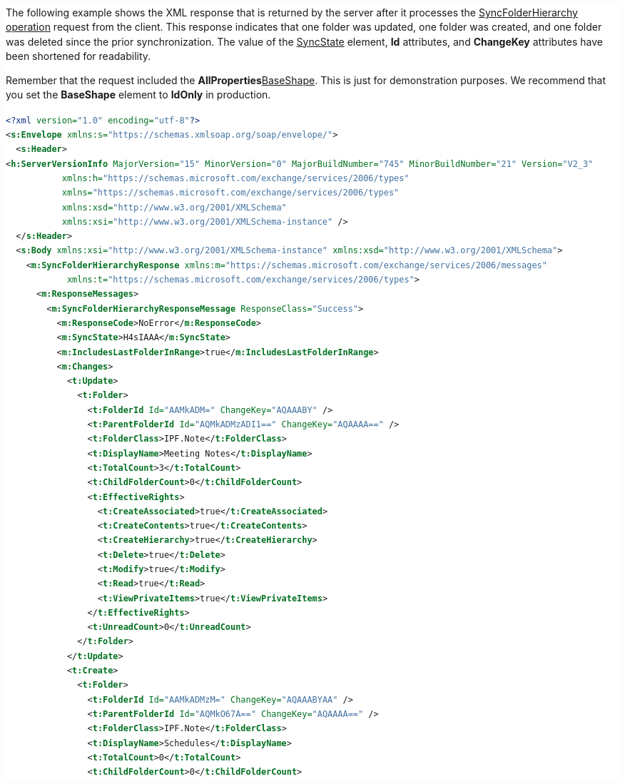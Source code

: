 ```XML
```

The following example shows the XML response that is returned by the server after it processes the [SyncFolderHierarchy operation](https://msdn.microsoft.com/library/b31916b1-bc6c-4451-a475-b7c5417f752d%28Office.15%29.aspx) request from the client. This response indicates that one folder was updated, one folder was created, and one folder was deleted since the prior synchronization. The value of the [SyncState](https://msdn.microsoft.com/library/e5ebaae3-0f07-481d-ac67-d9687a3c7ac3%28Office.15%29.aspx) element, **Id** attributes, and **ChangeKey** attributes have been shortened for readability. 
  
Remember that the request included the **AllProperties**[BaseShape](https://msdn.microsoft.com/library/42c04f3b-abaa-4197-a3d6-d21677ffb1c0%28Office.15%29.aspx). This is just for demonstration purposes. We recommend that you set the **BaseShape** element to **IdOnly** in production. 
  
```XML
<?xml version="1.0" encoding="utf-8"?>
<s:Envelope xmlns:s="https://schemas.xmlsoap.org/soap/envelope/">
  <s:Header>
<h:ServerVersionInfo MajorVersion="15" MinorVersion="0" MajorBuildNumber="745" MinorBuildNumber="21" Version="V2_3" 
           xmlns:h="https://schemas.microsoft.com/exchange/services/2006/types" 
           xmlns="https://schemas.microsoft.com/exchange/services/2006/types" 
           xmlns:xsd="http://www.w3.org/2001/XMLSchema" 
           xmlns:xsi="http://www.w3.org/2001/XMLSchema-instance" />
  </s:Header>
  <s:Body xmlns:xsi="http://www.w3.org/2001/XMLSchema-instance" xmlns:xsd="http://www.w3.org/2001/XMLSchema">
    <m:SyncFolderHierarchyResponse xmlns:m="https://schemas.microsoft.com/exchange/services/2006/messages" 
            xmlns:t="https://schemas.microsoft.com/exchange/services/2006/types">
      <m:ResponseMessages>
        <m:SyncFolderHierarchyResponseMessage ResponseClass="Success">
          <m:ResponseCode>NoError</m:ResponseCode>
          <m:SyncState>H4sIAAA</m:SyncState>
          <m:IncludesLastFolderInRange>true</m:IncludesLastFolderInRange>
          <m:Changes>
            <t:Update>
              <t:Folder>
                <t:FolderId Id="AAMkADM=" ChangeKey="AQAAABY" />
                <t:ParentFolderId Id="AQMkADMzADI1==" ChangeKey="AQAAAA==" />
                <t:FolderClass>IPF.Note</t:FolderClass>
                <t:DisplayName>Meeting Notes</t:DisplayName>
                <t:TotalCount>3</t:TotalCount>
                <t:ChildFolderCount>0</t:ChildFolderCount>
                <t:EffectiveRights>
                  <t:CreateAssociated>true</t:CreateAssociated>
                  <t:CreateContents>true</t:CreateContents>
                  <t:CreateHierarchy>true</t:CreateHierarchy>
                  <t:Delete>true</t:Delete>
                  <t:Modify>true</t:Modify>
                  <t:Read>true</t:Read>
                  <t:ViewPrivateItems>true</t:ViewPrivateItems>
                </t:EffectiveRights>
                <t:UnreadCount>0</t:UnreadCount>
              </t:Folder>
            </t:Update>
            <t:Create>
              <t:Folder>
                <t:FolderId Id="AAMkADMzM=" ChangeKey="AQAAABYAA" />
                <t:ParentFolderId Id="AQMkO67A==" ChangeKey="AQAAAA==" />
                <t:FolderClass>IPF.Note</t:FolderClass>
                <t:DisplayName>Schedules</t:DisplayName>
                <t:TotalCount>0</t:TotalCount>
                <t:ChildFolderCount>0</t:ChildFolderCount>
```